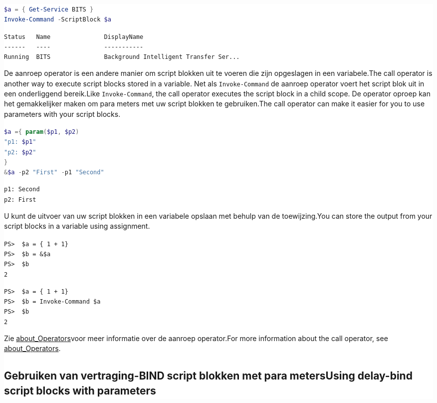 ```powershell
$a = { Get-Service BITS }
Invoke-Command -ScriptBlock $a
```

```Output
Status   Name               DisplayName
------   ----               -----------
Running  BITS               Background Intelligent Transfer Ser...
```

<span data-ttu-id="0f297-132">De aanroep operator is een andere manier om script blokken uit te voeren die zijn opgeslagen in een variabele.</span><span class="sxs-lookup"><span data-stu-id="0f297-132">The call operator is another way to execute script blocks stored in a variable.</span></span>
<span data-ttu-id="0f297-133">Net als `Invoke-Command` de aanroep operator voert het script blok uit in een onderliggend bereik.</span><span class="sxs-lookup"><span data-stu-id="0f297-133">Like `Invoke-Command`, the call operator executes the script block in a child scope.</span></span> <span data-ttu-id="0f297-134">De operator oproep kan het gemakkelijker maken om para meters met uw script blokken te gebruiken.</span><span class="sxs-lookup"><span data-stu-id="0f297-134">The call operator can make it easier for you to use parameters with your script blocks.</span></span>

```powershell
$a ={ param($p1, $p2)
"p1: $p1"
"p2: $p2"
}
&$a -p2 "First" -p1 "Second"
```

```Output
p1: Second
p2: First
```

<span data-ttu-id="0f297-135">U kunt de uitvoer van uw script blokken in een variabele opslaan met behulp van de toewijzing.</span><span class="sxs-lookup"><span data-stu-id="0f297-135">You can store the output from your script blocks in a variable using assignment.</span></span>

```
PS>  $a = { 1 + 1}
PS>  $b = &$a
PS>  $b
2
```

```
PS>  $a = { 1 + 1}
PS>  $b = Invoke-Command $a
PS>  $b
2
```

<span data-ttu-id="0f297-136">Zie [about_Operators](about_Operators.md)voor meer informatie over de aanroep operator.</span><span class="sxs-lookup"><span data-stu-id="0f297-136">For more information about the call operator, see [about_Operators](about_Operators.md).</span></span>

## <a name="using-delay-bind-script-blocks-with-parameters"></a><span data-ttu-id="0f297-137">Gebruiken van vertraging-BIND script blokken met para meters</span><span class="sxs-lookup"><span data-stu-id="0f297-137">Using delay-bind script blocks with parameters</span></span>
